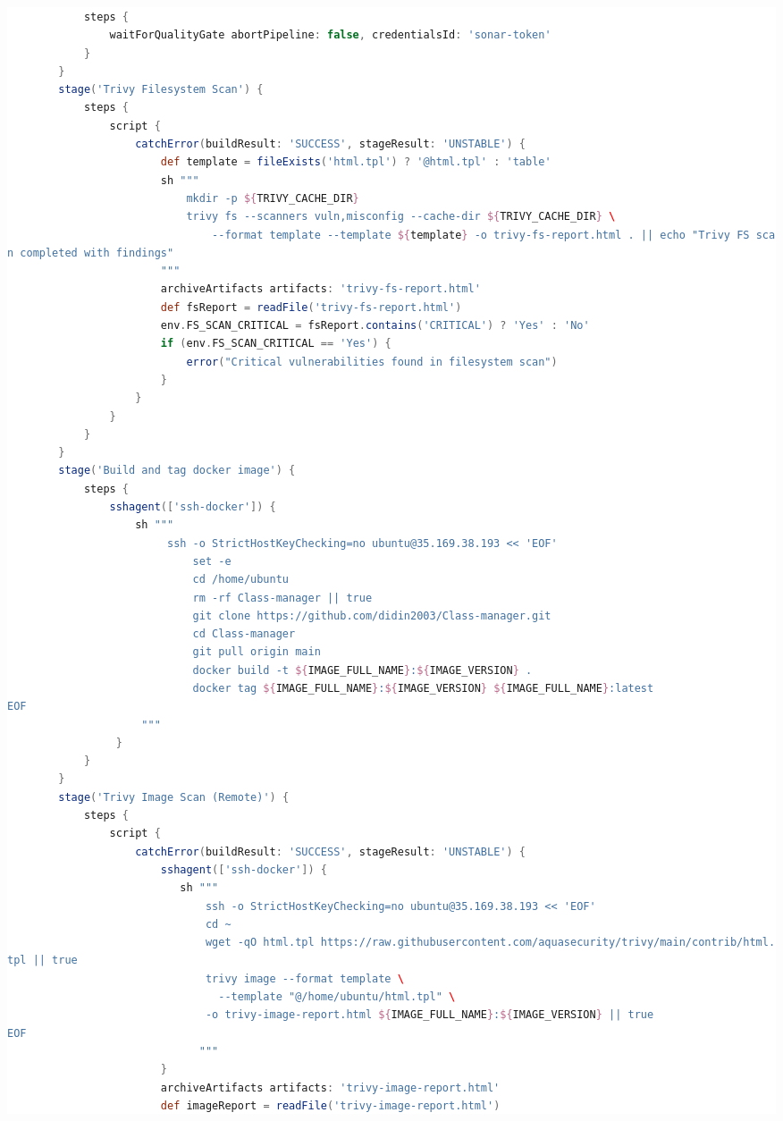 ```groovy
            steps {
                waitForQualityGate abortPipeline: false, credentialsId: 'sonar-token'
            }
        }
        stage('Trivy Filesystem Scan') {
            steps {
                script {
                    catchError(buildResult: 'SUCCESS', stageResult: 'UNSTABLE') {
                        def template = fileExists('html.tpl') ? '@html.tpl' : 'table'
                        sh """
                            mkdir -p ${TRIVY_CACHE_DIR}
                            trivy fs --scanners vuln,misconfig --cache-dir ${TRIVY_CACHE_DIR} \
                                --format template --template ${template} -o trivy-fs-report.html . || echo "Trivy FS scan completed with findings"
                        """
                        archiveArtifacts artifacts: 'trivy-fs-report.html'
                        def fsReport = readFile('trivy-fs-report.html')
                        env.FS_SCAN_CRITICAL = fsReport.contains('CRITICAL') ? 'Yes' : 'No'
                        if (env.FS_SCAN_CRITICAL == 'Yes') {
                            error("Critical vulnerabilities found in filesystem scan")
                        }
                    }
                }
            }
        }
        stage('Build and tag docker image') {
            steps {
                sshagent(['ssh-docker']) {
                    sh """
                         ssh -o StrictHostKeyChecking=no ubuntu@35.169.38.193 << 'EOF'
                             set -e
                             cd /home/ubuntu
                             rm -rf Class-manager || true
                             git clone https://github.com/didin2003/Class-manager.git
                             cd Class-manager
                             git pull origin main
                             docker build -t ${IMAGE_FULL_NAME}:${IMAGE_VERSION} .
                             docker tag ${IMAGE_FULL_NAME}:${IMAGE_VERSION} ${IMAGE_FULL_NAME}:latest
EOF
                     """
                 }
            }
        }
        stage('Trivy Image Scan (Remote)') {
            steps {
                script {
                    catchError(buildResult: 'SUCCESS', stageResult: 'UNSTABLE') {
                        sshagent(['ssh-docker']) {
                           sh """
                               ssh -o StrictHostKeyChecking=no ubuntu@35.169.38.193 << 'EOF'
                               cd ~
                               wget -qO html.tpl https://raw.githubusercontent.com/aquasecurity/trivy/main/contrib/html.tpl || true
                               trivy image --format template \
                                 --template "@/home/ubuntu/html.tpl" \
                               -o trivy-image-report.html ${IMAGE_FULL_NAME}:${IMAGE_VERSION} || true
EOF
                              """
                        }
                        archiveArtifacts artifacts: 'trivy-image-report.html'
                        def imageReport = readFile('trivy-image-report.html')
```